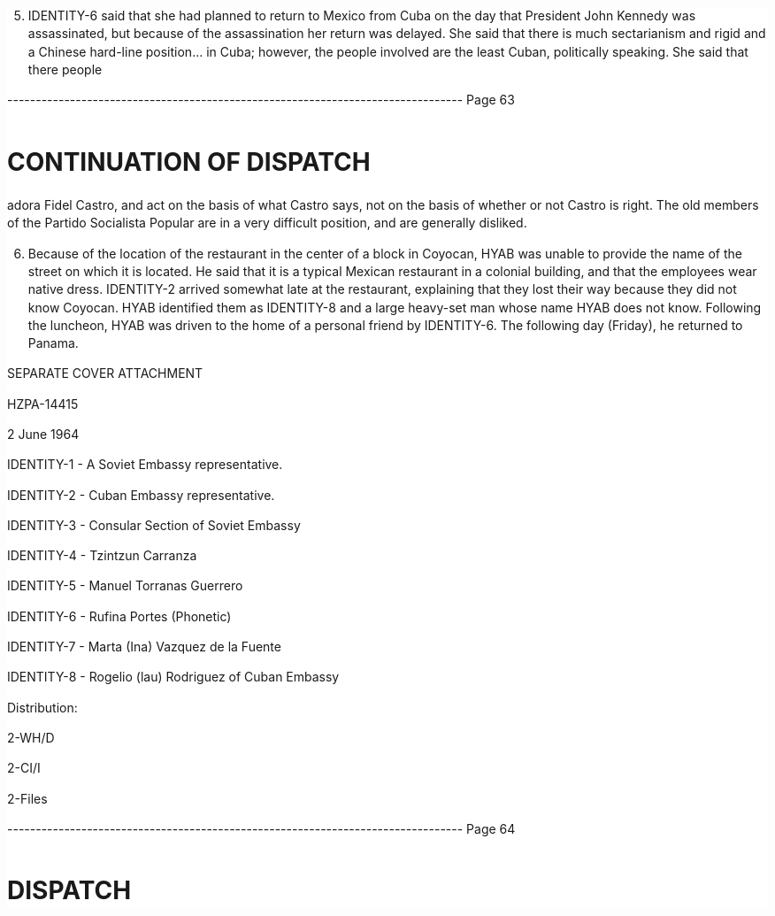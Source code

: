 5.  IDENTITY-6 said that she had planned to return to Mexico
    from Cuba on the day that President John Kennedy was
    assassinated, but because of the assassination her return
    was delayed. She said that there is much sectarianism and
    rigid and a Chinese hard-line position... in Cuba;
    however, the people involved are the least Cuban, politically speaking. She said that there people


-------------------------------------------------------------------------------- Page 63

# CONTINUATION OF DISPATCH

adora Fidel Castro, and act on the basis of what Castro says, not on the basis of whether or not Castro is right. The old members of the Partido Socialista Popular are in a very difficult position, and are generally disliked.

6. Because of the location of the restaurant in the center of a block in Coyocan, HYAB was unable to provide the name of the street on which it is located. He said that it is a typical Mexican restaurant in a colonial building, and that the employees wear native dress. IDENTITY-2 arrived somewhat late at the restaurant, explaining that they lost their way because they did not know Coyocan. HYAB identified them as IDENTITY-8 and a large heavy-set man whose name HYAB does not know. Following the luncheon, HYAB was driven to the home of a personal friend by IDENTITY-6. The following day (Friday), he returned to Panama.

SEPARATE COVER ATTACHMENT

HZPA-14415

2 June 1964

IDENTITY-1 - A Soviet Embassy representative.

IDENTITY-2 - Cuban Embassy representative.

IDENTITY-3 - Consular Section of Soviet Embassy

IDENTITY-4 - Tzintzun Carranza

IDENTITY-5 - Manuel Torranas Guerrero

IDENTITY-6 - Rufina Portes (Phonetic)

IDENTITY-7 - Marta (Ina) Vazquez de la Fuente

IDENTITY-8 - Rogelio (lau) Rodriguez of Cuban Embassy

Distribution:

2-WH/D

2-CI/I

2-Files


-------------------------------------------------------------------------------- Page 64

# DISPATCH

